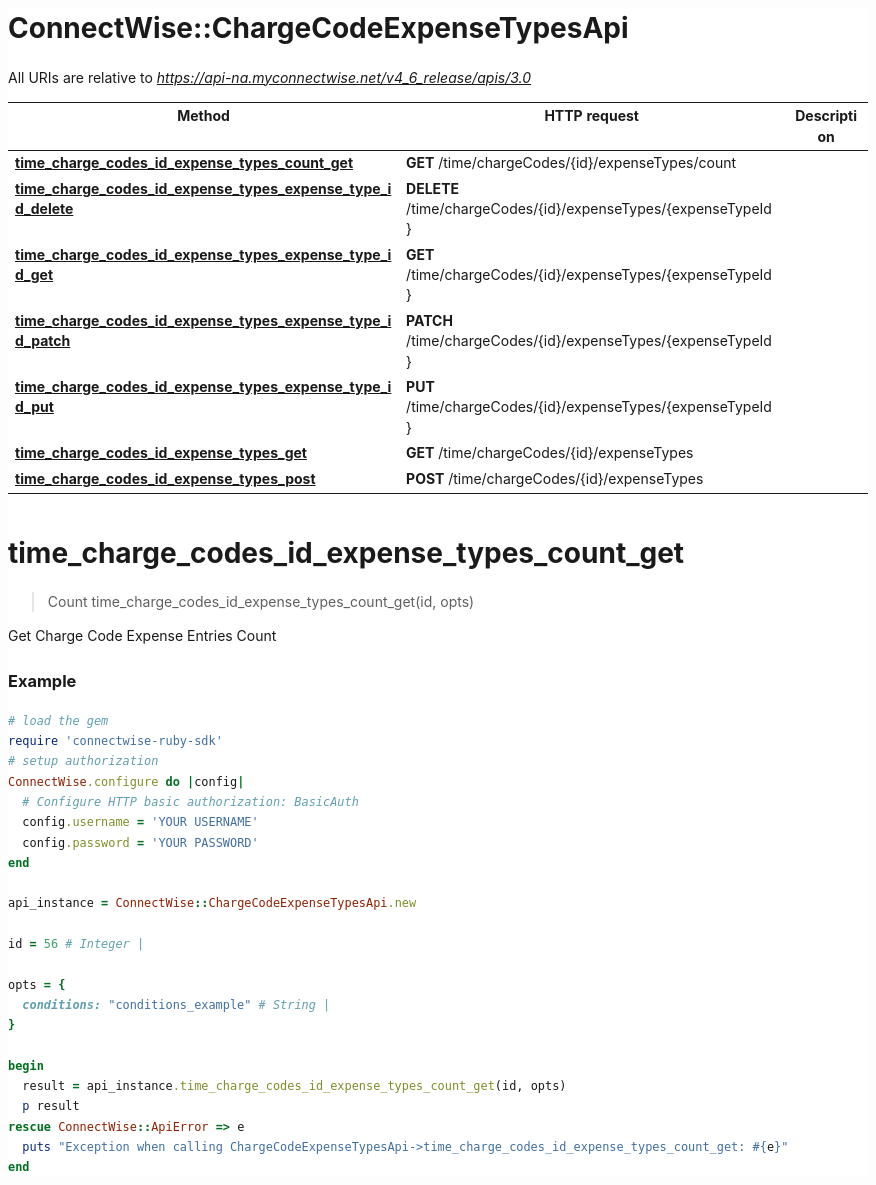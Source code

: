 # ConnectWise::ChargeCodeExpenseTypesApi

All URIs are relative to *https://api-na.myconnectwise.net/v4_6_release/apis/3.0*

Method | HTTP request | Description
------------- | ------------- | -------------
[**time_charge_codes_id_expense_types_count_get**](ChargeCodeExpenseTypesApi.md#time_charge_codes_id_expense_types_count_get) | **GET** /time/chargeCodes/{id}/expenseTypes/count | 
[**time_charge_codes_id_expense_types_expense_type_id_delete**](ChargeCodeExpenseTypesApi.md#time_charge_codes_id_expense_types_expense_type_id_delete) | **DELETE** /time/chargeCodes/{id}/expenseTypes/{expenseTypeId} | 
[**time_charge_codes_id_expense_types_expense_type_id_get**](ChargeCodeExpenseTypesApi.md#time_charge_codes_id_expense_types_expense_type_id_get) | **GET** /time/chargeCodes/{id}/expenseTypes/{expenseTypeId} | 
[**time_charge_codes_id_expense_types_expense_type_id_patch**](ChargeCodeExpenseTypesApi.md#time_charge_codes_id_expense_types_expense_type_id_patch) | **PATCH** /time/chargeCodes/{id}/expenseTypes/{expenseTypeId} | 
[**time_charge_codes_id_expense_types_expense_type_id_put**](ChargeCodeExpenseTypesApi.md#time_charge_codes_id_expense_types_expense_type_id_put) | **PUT** /time/chargeCodes/{id}/expenseTypes/{expenseTypeId} | 
[**time_charge_codes_id_expense_types_get**](ChargeCodeExpenseTypesApi.md#time_charge_codes_id_expense_types_get) | **GET** /time/chargeCodes/{id}/expenseTypes | 
[**time_charge_codes_id_expense_types_post**](ChargeCodeExpenseTypesApi.md#time_charge_codes_id_expense_types_post) | **POST** /time/chargeCodes/{id}/expenseTypes | 


# **time_charge_codes_id_expense_types_count_get**
> Count time_charge_codes_id_expense_types_count_get(id, opts)



Get Charge Code Expense Entries Count

### Example
```ruby
# load the gem
require 'connectwise-ruby-sdk'
# setup authorization
ConnectWise.configure do |config|
  # Configure HTTP basic authorization: BasicAuth
  config.username = 'YOUR USERNAME'
  config.password = 'YOUR PASSWORD'
end

api_instance = ConnectWise::ChargeCodeExpenseTypesApi.new

id = 56 # Integer | 

opts = { 
  conditions: "conditions_example" # String | 
}

begin
  result = api_instance.time_charge_codes_id_expense_types_count_get(id, opts)
  p result
rescue ConnectWise::ApiError => e
  puts "Exception when calling ChargeCodeExpenseTypesApi->time_charge_codes_id_expense_types_count_get: #{e}"
end
```
